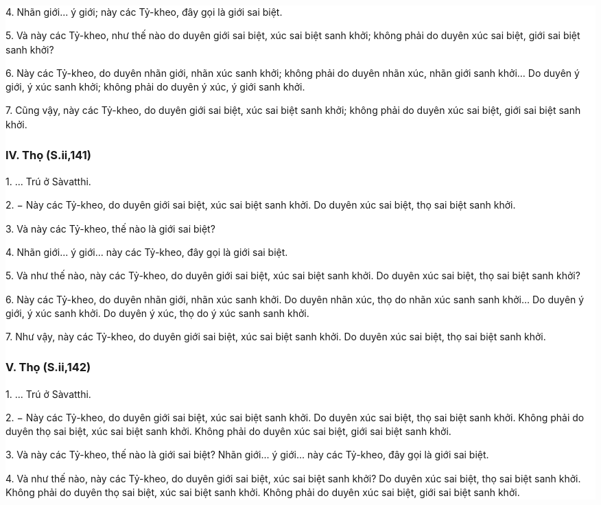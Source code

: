 4\. Nhãn giới... ý giới; này các Tỷ-kheo, đây gọi là giới sai biệt.

5\. Và này các Tỷ-kheo, như thế nào do duyên giới sai biệt, xúc sai biệt sanh khởi; không phải do duyên
xúc sai biệt, giới sai biệt sanh khởi?

6\. Này các Tỷ-kheo, do duyên nhãn giới, nhãn xúc sanh khởi; không phải do duyên nhãn xúc, nhãn giới
sanh khởi... Do duyên ý giới, ý xúc sanh khởi; không phải do duyên ý xúc, ý giới sanh khởi.

7\. Cũng vậy, này các Tỷ-kheo, do duyên giới sai biệt, xúc sai biệt sanh khởi; không phải do duyên xúc
sai biệt, giới sai biệt sanh khởi.

### IV. Thọ (S.ii,141)

1\. ... Trú ở Sàvatthi.

2\. − Này các Tỷ-kheo, do duyên giới sai biệt, xúc sai biệt sanh khởi. Do duyên xúc sai biệt, thọ sai biệt
sanh khởi.

3\. Và này các Tỷ-kheo, thế nào là giới sai biệt?

4\. Nhãn giới... ý giới... này các Tỷ-kheo, đây gọi là giới sai biệt.

5\. Và như thế nào, này các Tỷ-kheo, do duyên giới sai biệt, xúc sai biệt sanh khởi. Do duyên xúc sai
biệt, thọ sai biệt sanh khởi?

6\. Này các Tỷ-kheo, do duyên nhãn giới, nhãn xúc sanh khởi. Do duyên nhãn xúc, thọ do nhãn xúc sanh
sanh khởi... Do duyên ý giới, ý xúc sanh khởi. Do duyên ý xúc, thọ do ý xúc sanh sanh khởi.

7\. Như vậy, này các Tỷ-kheo, do duyên giới sai biệt, xúc sai biệt sanh khởi. Do duyên xúc sai biệt, thọ
sai biệt sanh khởi.

### V. Thọ (S.ii,142)

1\. ... Trú ở Sàvatthi.

2\. − Này các Tỷ-kheo, do duyên giới sai biệt, xúc sai biệt sanh khởi. Do duyên xúc sai biệt, thọ sai biệt
sanh khởi. Không phải do duyên thọ sai biệt, xúc sai biệt sanh khởi. Không phải do duyên xúc sai biệt,
giới sai biệt sanh khởi.

3\. Và này các Tỷ-kheo, thế nào là giới sai biệt? Nhãn giới... ý giới... này các Tỷ-kheo, đây gọi là giới sai
biệt.

4\. Và như thế nào, này các Tỷ-kheo, do duyên giới sai biệt, xúc sai biệt sanh khởi? Do duyên xúc sai
biệt, thọ sai biệt sanh khởi. Không phải do duyên thọ sai biệt, xúc sai biệt sanh khởi. Không phải do
duyên xúc sai biệt, giới sai biệt sanh khởi.
